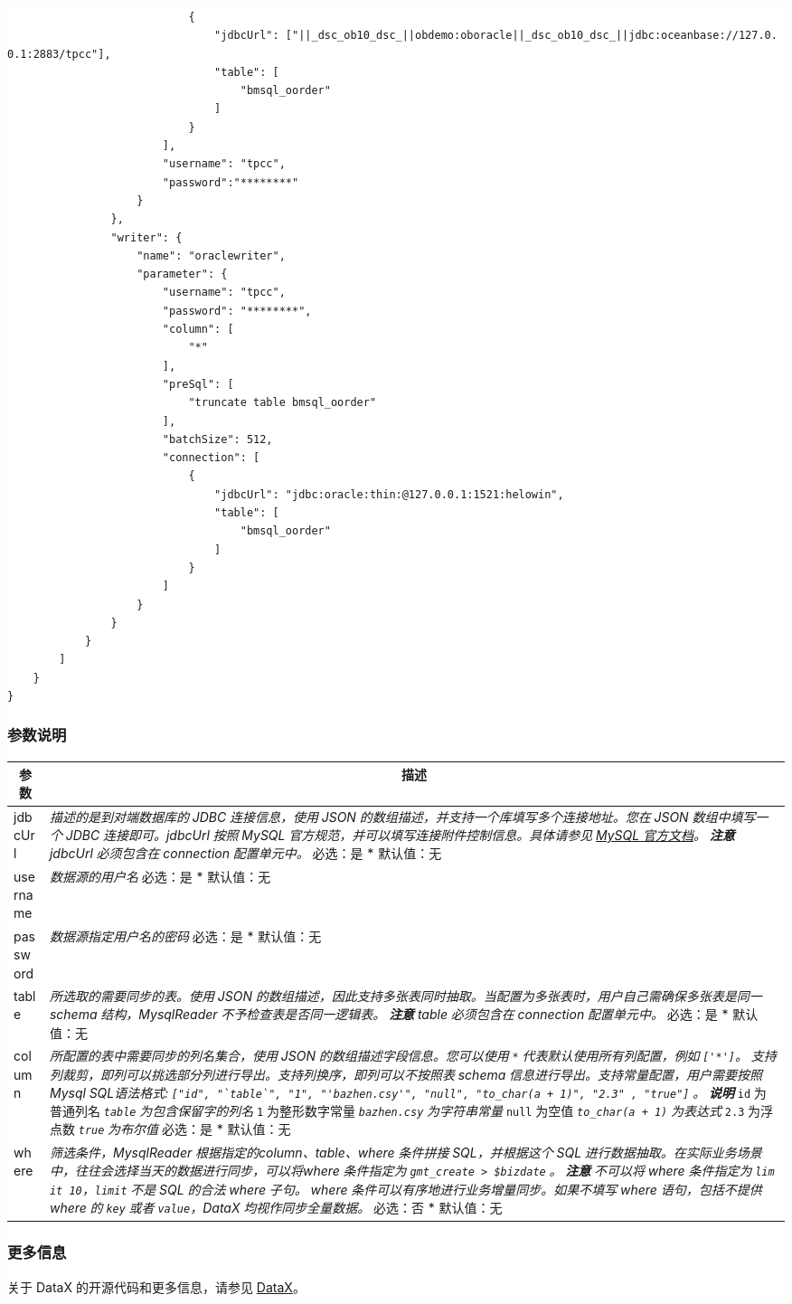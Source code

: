   ```unknow
                              {
                                  "jdbcUrl": ["||_dsc_ob10_dsc_||obdemo:oboracle||_dsc_ob10_dsc_||jdbc:oceanbase://127.0.0.1:2883/tpcc"],
                                  "table": [
                                      "bmsql_oorder"
                                  ]
                              }
                          ],
                          "username": "tpcc",
                          "password":"********"
                      }
                  },
                  "writer": {
                      "name": "oraclewriter",
                      "parameter": {
                          "username": "tpcc",
                          "password": "********",
                          "column": [
                              "*"
                          ],
                          "preSql": [
                              "truncate table bmsql_oorder"
                          ],
                          "batchSize": 512,
                          "connection": [
                              {
                                  "jdbcUrl": "jdbc:oracle:thin:@127.0.0.1:1521:helowin",
                                  "table": [
                                      "bmsql_oorder"
                                  ]
                              }
                          ]
                      }
                  }
              }    
          ]
      }
  }
  ```

### 参数说明

| 参数     | 描述                                                         |
| -------- | ------------------------------------------------------------ |
| jdbcUrl  | *描述的是到对端数据库的 JDBC 连接信息，使用 JSON 的数组描述，并支持一个库填写多个连接地址。您在 JSON 数组中填写一个 JDBC 连接即可。jdbcUrl 按照 MySQL 官方规范，并可以填写连接附件控制信息。具体请参见 [MySQL 官方文档](http://dev.mysql.com/doc/connector-j/en/connector-j-reference-configuration-properties.html)。 **注意**  jdbcUrl 必须包含在 connection 配置单元中。* 必选：是   * 默认值：无 |
| username | *数据源的用户名* 必选：是   * 默认值：无                     |
| password | *数据源指定用户名的密码* 必选：是   * 默认值：无             |
| table    | *所选取的需要同步的表。使用 JSON 的数组描述，因此支持多张表同时抽取。当配置为多张表时，用户自己需确保多张表是同一 schema 结构，MysqlReader 不予检查表是否同一逻辑表。 **注意** table 必须包含在 connection 配置单元中。* 必选：是   * 默认值：无 |
| column   | *所配置的表中需要同步的列名集合，使用 JSON 的数组描述字段信息。您可以使用 `*` 代表默认使用所有列配置，例如 `['*']`。 支持列裁剪，即列可以挑选部分列进行导出。支持列换序，即列可以不按照表 schema 信息进行导出。支持常量配置，用户需要按照Mysql SQL语法格式: ``["id", "`table`", "1", "'bazhen.csy'", "null", "to_char(a + 1)", "2.3" , "true"]`` 。 **说明*** `id` 为普通列名   *`table` 为包含保留字的列名* `1` 为整形数字常量   *`bazhen.csy` 为字符串常量* `null` 为空值   *`to_char(a + 1)` 为表达式* `2.3` 为浮点数   *`true` 为布尔值* 必选：是   * 默认值：无 |
| where    | *筛选条件，MysqlReader 根据指定的column、table、where 条件拼接 SQL，并根据这个 SQL 进行数据抽取。在实际业务场景中，往往会选择当天的数据进行同步，可以将where 条件指定为 `gmt_create > $bizdate` 。 **注意**  不可以将 where 条件指定为 `limit 10`，`limit` 不是 SQL 的合法 where 子句。 where 条件可以有序地进行业务增量同步。如果不填写 where 语句，包括不提供 where 的 `key` 或者 `value`，DataX 均视作同步全量数据。* 必选：否   * 默认值：无 |

### 更多信息

关于 DataX 的开源代码和更多信息，请参见 [DataX](https://github.com/alibaba/DataX)。
